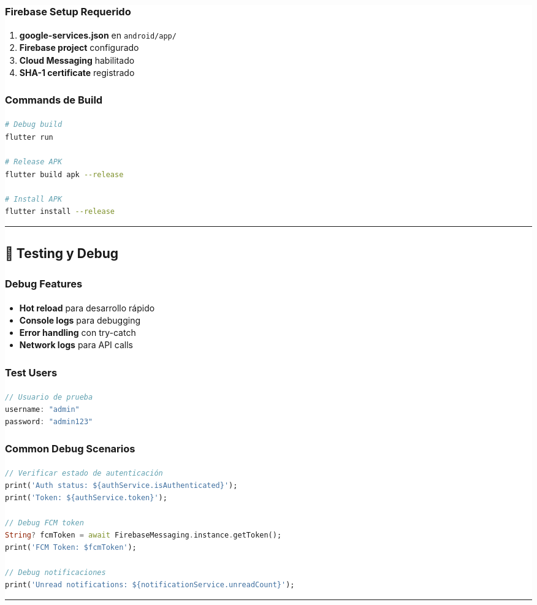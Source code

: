 ### Firebase Setup Requerido
1. **google-services.json** en `android/app/`
2. **Firebase project** configurado
3. **Cloud Messaging** habilitado
4. **SHA-1 certificate** registrado

### Commands de Build
```bash
# Debug build
flutter run

# Release APK
flutter build apk --release

# Install APK
flutter install --release
```

---

## 🧪 Testing y Debug

### Debug Features
- **Hot reload** para desarrollo rápido
- **Console logs** para debugging
- **Error handling** con try-catch
- **Network logs** para API calls

### Test Users
```dart
// Usuario de prueba
username: "admin"
password: "admin123"
```

### Common Debug Scenarios
```dart
// Verificar estado de autenticación
print('Auth status: ${authService.isAuthenticated}');
print('Token: ${authService.token}');

// Debug FCM token
String? fcmToken = await FirebaseMessaging.instance.getToken();
print('FCM Token: $fcmToken');

// Debug notificaciones
print('Unread notifications: ${notificationService.unreadCount}');
```

---
